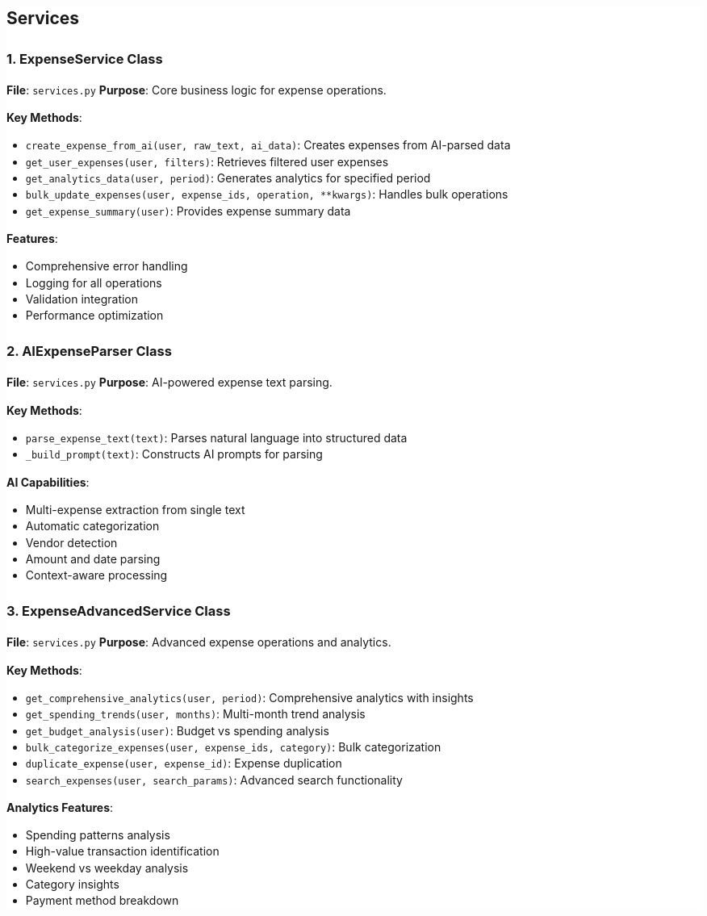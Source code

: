 
## Services

### 1. ExpenseService Class
**File**: `services.py`
**Purpose**: Core business logic for expense operations.

**Key Methods**:
- `create_expense_from_ai(user, raw_text, ai_data)`: Creates expenses from AI-parsed data
- `get_user_expenses(user, filters)`: Retrieves filtered user expenses
- `get_analytics_data(user, period)`: Generates analytics for specified period
- `bulk_update_expenses(user, expense_ids, operation, **kwargs)`: Handles bulk operations
- `get_expense_summary(user)`: Provides expense summary data

**Features**:
- Comprehensive error handling
- Logging for all operations
- Validation integration
- Performance optimization

### 2. AIExpenseParser Class
**File**: `services.py`
**Purpose**: AI-powered expense text parsing.

**Key Methods**:
- `parse_expense_text(text)`: Parses natural language into structured data
- `_build_prompt(text)`: Constructs AI prompts for parsing

**AI Capabilities**:
- Multi-expense extraction from single text
- Automatic categorization
- Vendor detection
- Amount and date parsing
- Context-aware processing

### 3. ExpenseAdvancedService Class
**File**: `services.py`
**Purpose**: Advanced expense operations and analytics.

**Key Methods**:
- `get_comprehensive_analytics(user, period)`: Comprehensive analytics with insights
- `get_spending_trends(user, months)`: Multi-month trend analysis
- `get_budget_analysis(user)`: Budget vs spending analysis
- `bulk_categorize_expenses(user, expense_ids, category)`: Bulk categorization
- `duplicate_expense(user, expense_id)`: Expense duplication
- `search_expenses(user, search_params)`: Advanced search functionality

**Analytics Features**:
- Spending patterns analysis
- High-value transaction identification
- Weekend vs weekday analysis
- Category insights
- Payment method breakdown
